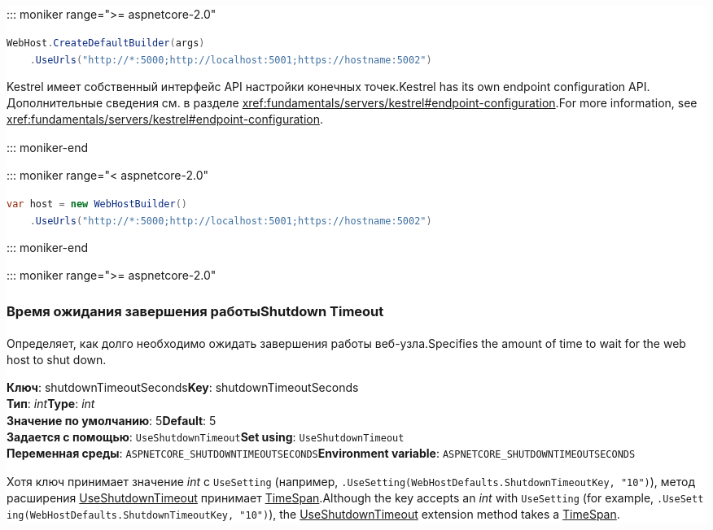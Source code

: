 ::: moniker range=">= aspnetcore-2.0"

```csharp
WebHost.CreateDefaultBuilder(args)
    .UseUrls("http://*:5000;http://localhost:5001;https://hostname:5002")
```

<span data-ttu-id="8f5f5-270">Kestrel имеет собственный интерфейс API настройки конечных точек.</span><span class="sxs-lookup"><span data-stu-id="8f5f5-270">Kestrel has its own endpoint configuration API.</span></span> <span data-ttu-id="8f5f5-271">Дополнительные сведения см. в разделе <xref:fundamentals/servers/kestrel#endpoint-configuration>.</span><span class="sxs-lookup"><span data-stu-id="8f5f5-271">For more information, see <xref:fundamentals/servers/kestrel#endpoint-configuration>.</span></span>

::: moniker-end

::: moniker range="< aspnetcore-2.0"

```csharp
var host = new WebHostBuilder()
    .UseUrls("http://*:5000;http://localhost:5001;https://hostname:5002")
```

::: moniker-end

::: moniker range=">= aspnetcore-2.0"

### <a name="shutdown-timeout"></a><span data-ttu-id="8f5f5-272">Время ожидания завершения работы</span><span class="sxs-lookup"><span data-stu-id="8f5f5-272">Shutdown Timeout</span></span>

<span data-ttu-id="8f5f5-273">Определяет, как долго необходимо ожидать завершения работы веб-узла.</span><span class="sxs-lookup"><span data-stu-id="8f5f5-273">Specifies the amount of time to wait for the web host to shut down.</span></span>

<span data-ttu-id="8f5f5-274">**Ключ**: shutdownTimeoutSeconds</span><span class="sxs-lookup"><span data-stu-id="8f5f5-274">**Key**: shutdownTimeoutSeconds</span></span>  
<span data-ttu-id="8f5f5-275">**Тип**: *int*</span><span class="sxs-lookup"><span data-stu-id="8f5f5-275">**Type**: *int*</span></span>  
<span data-ttu-id="8f5f5-276">**Значение по умолчанию**: 5</span><span class="sxs-lookup"><span data-stu-id="8f5f5-276">**Default**: 5</span></span>  
<span data-ttu-id="8f5f5-277">**Задается с помощью**: `UseShutdownTimeout`</span><span class="sxs-lookup"><span data-stu-id="8f5f5-277">**Set using**: `UseShutdownTimeout`</span></span>  
<span data-ttu-id="8f5f5-278">**Переменная среды**: `ASPNETCORE_SHUTDOWNTIMEOUTSECONDS`</span><span class="sxs-lookup"><span data-stu-id="8f5f5-278">**Environment variable**: `ASPNETCORE_SHUTDOWNTIMEOUTSECONDS`</span></span>

<span data-ttu-id="8f5f5-279">Хотя ключ принимает значение *int* с `UseSetting` (например, `.UseSetting(WebHostDefaults.ShutdownTimeoutKey, "10")`), метод расширения [UseShutdownTimeout](/dotnet/api/microsoft.aspnetcore.hosting.hostingabstractionswebhostbuilderextensions.useshutdowntimeout) принимает [TimeSpan](/dotnet/api/system.timespan).</span><span class="sxs-lookup"><span data-stu-id="8f5f5-279">Although the key accepts an *int* with `UseSetting` (for example, `.UseSetting(WebHostDefaults.ShutdownTimeoutKey, "10")`), the [UseShutdownTimeout](/dotnet/api/microsoft.aspnetcore.hosting.hostingabstractionswebhostbuilderextensions.useshutdowntimeout) extension method takes a [TimeSpan](/dotnet/api/system.timespan).</span></span>
